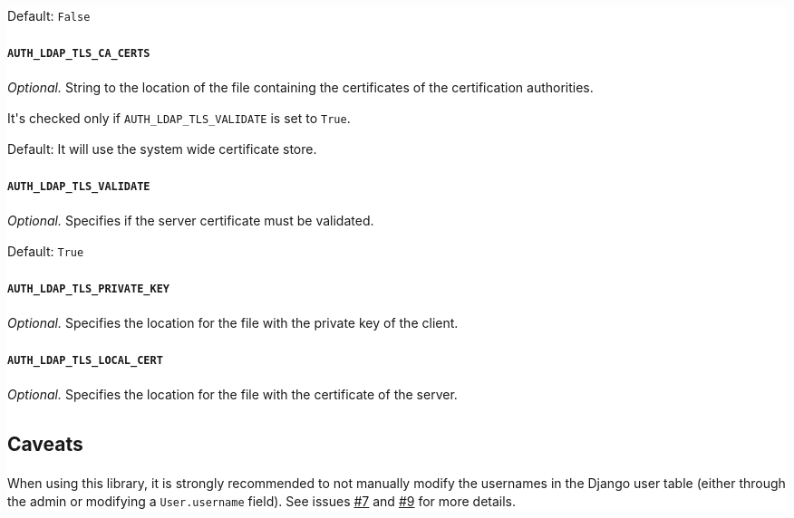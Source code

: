 Default: `False`

#### `AUTH_LDAP_TLS_CA_CERTS`
*Optional.* String to the location of the file containing the certificates of the certification authorities.

It's checked only if `AUTH_LDAP_TLS_VALIDATE` is set to `True`.

Default: It will use the system wide certificate store.

#### `AUTH_LDAP_TLS_VALIDATE`
*Optional.* Specifies if the server certificate must be validated.

Default: `True`

#### `AUTH_LDAP_TLS_PRIVATE_KEY`
*Optional.* Specifies the location for the file with the private key of the client.

#### `AUTH_LDAP_TLS_LOCAL_CERT`
*Optional.* Specifies the location for the file with the certificate of the server.

## Caveats

When using this library, it is strongly recommended to not manually
modify the usernames in the Django user table (either through the admin or modifying a
`User.username` field). See issues [#7](https://github.com/sjkingo/django_auth_ldap3/issues/7) and [#9](https://github.com/sjkingo/django_auth_ldap3/issues/9) for more details.
